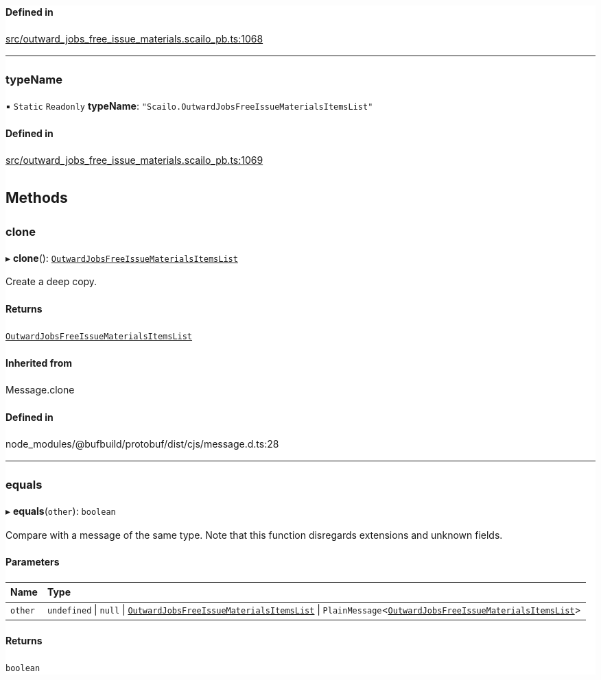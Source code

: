 #### Defined in

[src/outward_jobs_free_issue_materials.scailo_pb.ts:1068](https://github.com/scailo/ts-sdk/blob/c10a36b57201dfa5903d4b53efa1e62aa6208936/src/outward_jobs_free_issue_materials.scailo_pb.ts#L1068)

___

### typeName

▪ `Static` `Readonly` **typeName**: ``"Scailo.OutwardJobsFreeIssueMaterialsItemsList"``

#### Defined in

[src/outward_jobs_free_issue_materials.scailo_pb.ts:1069](https://github.com/scailo/ts-sdk/blob/c10a36b57201dfa5903d4b53efa1e62aa6208936/src/outward_jobs_free_issue_materials.scailo_pb.ts#L1069)

## Methods

### clone

▸ **clone**(): [`OutwardJobsFreeIssueMaterialsItemsList`](OutwardJobsFreeIssueMaterialsItemsList.md)

Create a deep copy.

#### Returns

[`OutwardJobsFreeIssueMaterialsItemsList`](OutwardJobsFreeIssueMaterialsItemsList.md)

#### Inherited from

Message.clone

#### Defined in

node_modules/@bufbuild/protobuf/dist/cjs/message.d.ts:28

___

### equals

▸ **equals**(`other`): `boolean`

Compare with a message of the same type.
Note that this function disregards extensions and unknown fields.

#### Parameters

| Name | Type |
| :------ | :------ |
| `other` | `undefined` \| ``null`` \| [`OutwardJobsFreeIssueMaterialsItemsList`](OutwardJobsFreeIssueMaterialsItemsList.md) \| `PlainMessage`\<[`OutwardJobsFreeIssueMaterialsItemsList`](OutwardJobsFreeIssueMaterialsItemsList.md)\> |

#### Returns

`boolean`
